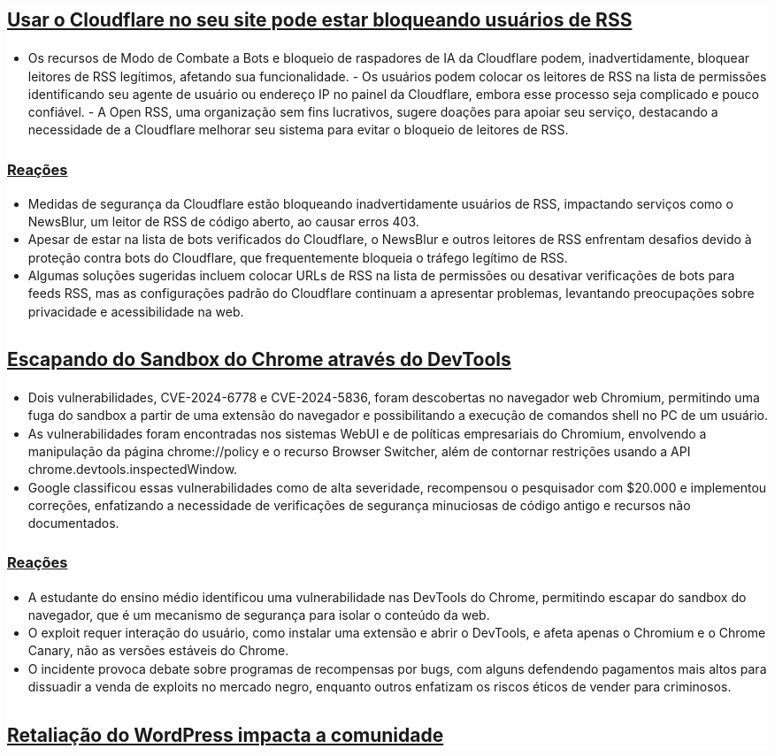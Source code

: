 ## [Usar o Cloudflare no seu site pode estar bloqueando usuários de RSS](https://openrss.org/blog/using-cloudflare-on-your-website-could-be-blocking-rss-users)

- Os recursos de Modo de Combate a Bots e bloqueio de raspadores de IA da Cloudflare podem, inadvertidamente, bloquear leitores de RSS legítimos, afetando sua funcionalidade. - Os usuários podem colocar os leitores de RSS na lista de permissões identificando seu agente de usuário ou endereço IP no painel da Cloudflare, embora esse processo seja complicado e pouco confiável. - A Open RSS, uma organização sem fins lucrativos, sugere doações para apoiar seu serviço, destacando a necessidade de a Cloudflare melhorar seu sistema para evitar o bloqueio de leitores de RSS.

### [Reações](https://news.ycombinator.com/item?id=41864632)

- Medidas de segurança da Cloudflare estão bloqueando inadvertidamente usuários de RSS, impactando serviços como o NewsBlur, um leitor de RSS de código aberto, ao causar erros 403.
- Apesar de estar na lista de bots verificados do Cloudflare, o NewsBlur e outros leitores de RSS enfrentam desafios devido à proteção contra bots do Cloudflare, que frequentemente bloqueia o tráfego legítimo de RSS.
- Algumas soluções sugeridas incluem colocar URLs de RSS na lista de permissões ou desativar verificações de bots para feeds RSS, mas as configurações padrão do Cloudflare continuam a apresentar problemas, levantando preocupações sobre privacidade e acessibilidade na web.

## [Escapando do Sandbox do Chrome através do DevTools](https://ading.dev/blog/posts/chrome_sandbox_escape.html)

- Dois vulnerabilidades, CVE-2024-6778 e CVE-2024-5836, foram descobertas no navegador web Chromium, permitindo uma fuga do sandbox a partir de uma extensão do navegador e possibilitando a execução de comandos shell no PC de um usuário.
- As vulnerabilidades foram encontradas nos sistemas WebUI e de políticas empresariais do Chromium, envolvendo a manipulação da página chrome://policy e o recurso Browser Switcher, além de contornar restrições usando a API chrome.devtools.inspectedWindow.
- Google classificou essas vulnerabilidades como de alta severidade, recompensou o pesquisador com $20.000 e implementou correções, enfatizando a necessidade de verificações de segurança minuciosas de código antigo e recursos não documentados.

### [Reações](https://news.ycombinator.com/item?id=41866802)

- A estudante do ensino médio identificou uma vulnerabilidade nas DevTools do Chrome, permitindo escapar do sandbox do navegador, que é um mecanismo de segurança para isolar o conteúdo da web.
- O exploit requer interação do usuário, como instalar uma extensão e abrir o DevTools, e afeta apenas o Chromium e o Chrome Canary, não as versões estáveis do Chrome.
- O incidente provoca debate sobre programas de recompensas por bugs, com alguns defendendo pagamentos mais altos para dissuadir a venda de exploits no mercado negro, enquanto outros enfatizam os riscos éticos de vender para criminosos.

## [Retaliação do WordPress impacta a comunidade](https://lwn.net/SubscriberLink/993895/c0438e0ee9382c5f/)
